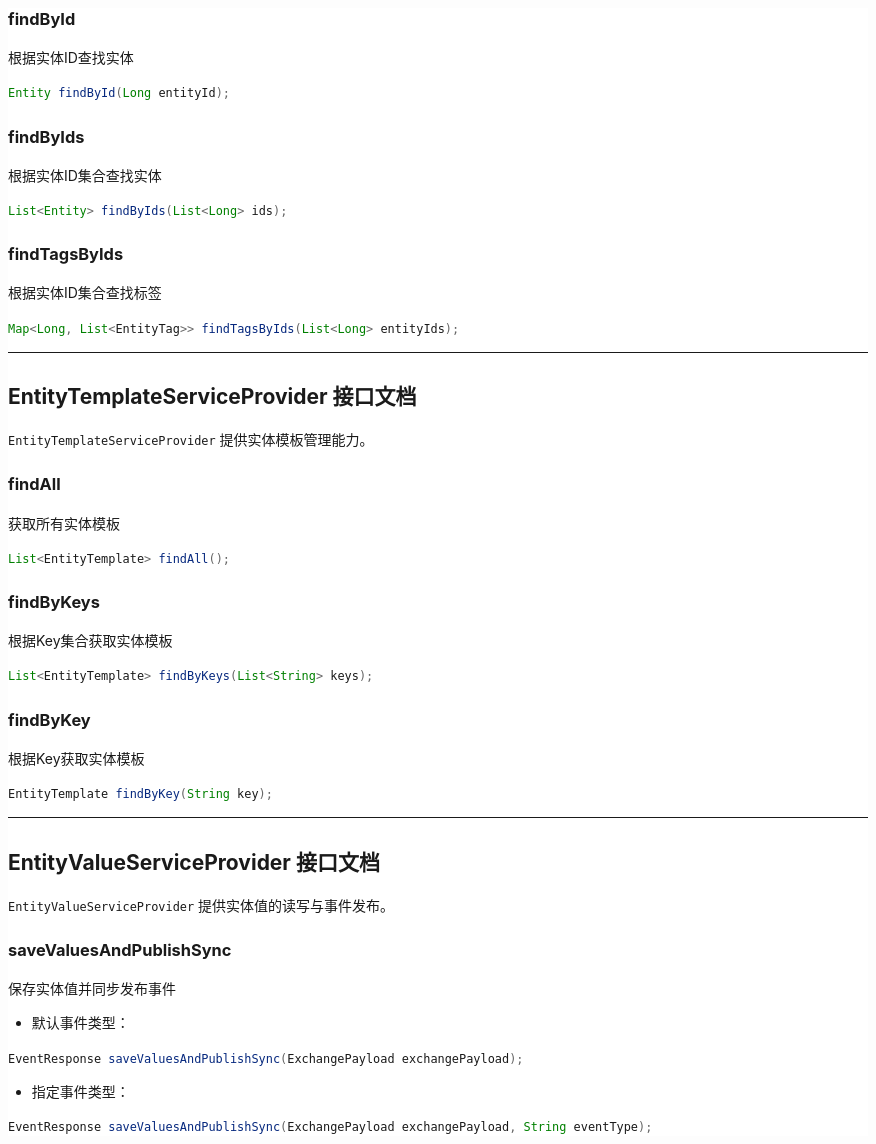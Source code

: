 ### findById
根据实体ID查找实体
```java
Entity findById(Long entityId);
```

### findByIds
根据实体ID集合查找实体
```java
List<Entity> findByIds(List<Long> ids);
```

### findTagsByIds
根据实体ID集合查找标签
```java
Map<Long, List<EntityTag>> findTagsByIds(List<Long> entityIds);
```

---

## EntityTemplateServiceProvider 接口文档

`EntityTemplateServiceProvider` 提供实体模板管理能力。

### findAll
获取所有实体模板
```java
List<EntityTemplate> findAll();
```

### findByKeys
根据Key集合获取实体模板
```java
List<EntityTemplate> findByKeys(List<String> keys);
```

### findByKey
根据Key获取实体模板
```java
EntityTemplate findByKey(String key);
```

---

## EntityValueServiceProvider 接口文档

`EntityValueServiceProvider` 提供实体值的读写与事件发布。

### saveValuesAndPublishSync
保存实体值并同步发布事件  
- 默认事件类型：
```java
EventResponse saveValuesAndPublishSync(ExchangePayload exchangePayload);
```
- 指定事件类型：
```java
EventResponse saveValuesAndPublishSync(ExchangePayload exchangePayload, String eventType);
```
